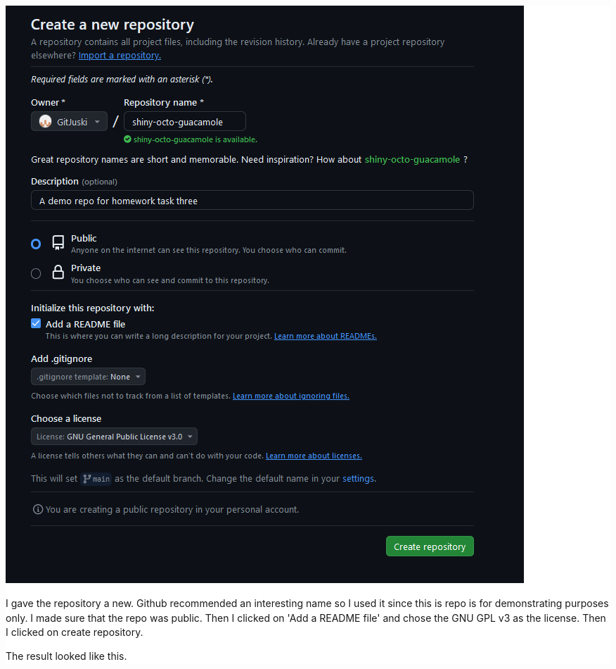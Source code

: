 ![1](screenshots/3/2.png)

I gave the repository a new. Github recommended an interesting name so I used it since this is repo is for demonstrating purposes only. I made sure that the repo was public. Then I clicked on 'Add a README file' and chose the GNU GPL v3 as the license. Then I clicked on create repository.

The result looked like this.
